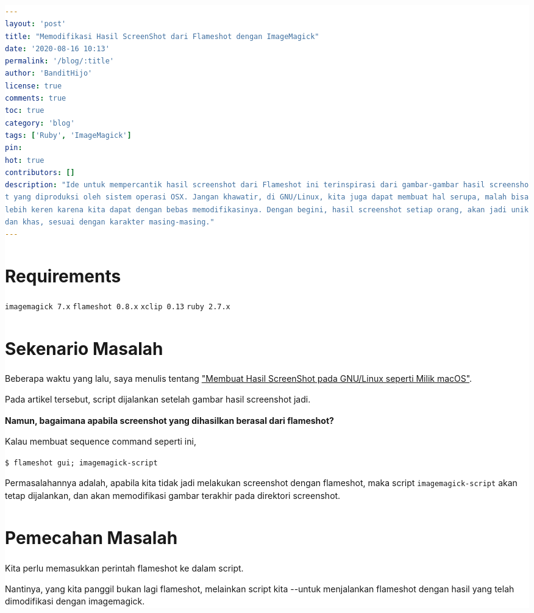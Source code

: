 ```yaml
---
layout: 'post'
title: "Memodifikasi Hasil ScreenShot dari Flameshot dengan ImageMagick"
date: '2020-08-16 10:13'
permalink: '/blog/:title'
author: 'BanditHijo'
license: true
comments: true
toc: true
category: 'blog'
tags: ['Ruby', 'ImageMagick']
pin:
hot: true
contributors: []
description: "Ide untuk mempercantik hasil screenshot dari Flameshot ini terinspirasi dari gambar-gambar hasil screenshot yang diproduksi oleh sistem operasi OSX. Jangan khawatir, di GNU/Linux, kita juga dapat membuat hal serupa, malah bisa lebih keren karena kita dapat dengan bebas memodifikasinya. Dengan begini, hasil screenshot setiap orang, akan jadi unik dan khas, sesuai dengan karakter masing-masing."
---
```


# Requirements

`imagemagick 7.x` `flameshot 0.8.x` `xclip 0.13` `ruby 2.7.x`


# Sekenario Masalah

Beberapa waktu yang lalu, saya menulis tentang ["Membuat Hasil ScreenShot pada GNU/Linux seperti Milik macOS"](/blog/membuat-hasil-screenshot-linux-seperti-pada-macos).

Pada artikel tersebut, script dijalankan setelah gambar hasil screenshot jadi.

**Namun, bagaimana apabila screenshot yang dihasilkan berasal dari flameshot?**

Kalau membuat sequence command seperti ini,

```
$ flameshot gui; imagemagick-script
```

Permasalahannya adalah, apabila kita tidak jadi melakukan screenshot dengan flameshot, maka script `imagemagick-script` akan tetap dijalankan, dan akan memodifikasi gambar terakhir pada direktori screenshot.


# Pemecahan Masalah

Kita perlu memasukkan perintah flameshot ke dalam script.

Nantinya, yang kita panggil bukan lagi flameshot, melainkan script kita --untuk menjalankan flameshot dengan hasil yang telah dimodifikasi dengan imagemagick.
